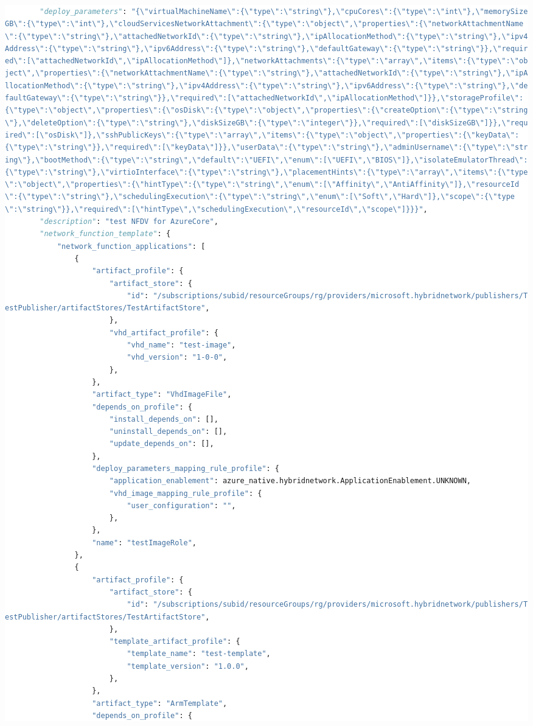 ```python
        "deploy_parameters": "{\"virtualMachineName\":{\"type\":\"string\"},\"cpuCores\":{\"type\":\"int\"},\"memorySizeGB\":{\"type\":\"int\"},\"cloudServicesNetworkAttachment\":{\"type\":\"object\",\"properties\":{\"networkAttachmentName\":{\"type\":\"string\"},\"attachedNetworkId\":{\"type\":\"string\"},\"ipAllocationMethod\":{\"type\":\"string\"},\"ipv4Address\":{\"type\":\"string\"},\"ipv6Address\":{\"type\":\"string\"},\"defaultGateway\":{\"type\":\"string\"}},\"required\":[\"attachedNetworkId\",\"ipAllocationMethod\"]},\"networkAttachments\":{\"type\":\"array\",\"items\":{\"type\":\"object\",\"properties\":{\"networkAttachmentName\":{\"type\":\"string\"},\"attachedNetworkId\":{\"type\":\"string\"},\"ipAllocationMethod\":{\"type\":\"string\"},\"ipv4Address\":{\"type\":\"string\"},\"ipv6Address\":{\"type\":\"string\"},\"defaultGateway\":{\"type\":\"string\"}},\"required\":[\"attachedNetworkId\",\"ipAllocationMethod\"]}},\"storageProfile\":{\"type\":\"object\",\"properties\":{\"osDisk\":{\"type\":\"object\",\"properties\":{\"createOption\":{\"type\":\"string\"},\"deleteOption\":{\"type\":\"string\"},\"diskSizeGB\":{\"type\":\"integer\"}},\"required\":[\"diskSizeGB\"]}},\"required\":[\"osDisk\"]},\"sshPublicKeys\":{\"type\":\"array\",\"items\":{\"type\":\"object\",\"properties\":{\"keyData\":{\"type\":\"string\"}},\"required\":[\"keyData\"]}},\"userData\":{\"type\":\"string\"},\"adminUsername\":{\"type\":\"string\"},\"bootMethod\":{\"type\":\"string\",\"default\":\"UEFI\",\"enum\":[\"UEFI\",\"BIOS\"]},\"isolateEmulatorThread\":{\"type\":\"string\"},\"virtioInterface\":{\"type\":\"string\"},\"placementHints\":{\"type\":\"array\",\"items\":{\"type\":\"object\",\"properties\":{\"hintType\":{\"type\":\"string\",\"enum\":[\"Affinity\",\"AntiAffinity\"]},\"resourceId\":{\"type\":\"string\"},\"schedulingExecution\":{\"type\":\"string\",\"enum\":[\"Soft\",\"Hard\"]},\"scope\":{\"type\":\"string\"}},\"required\":[\"hintType\",\"schedulingExecution\",\"resourceId\",\"scope\"]}}}",
        "description": "test NFDV for AzureCore",
        "network_function_template": {
            "network_function_applications": [
                {
                    "artifact_profile": {
                        "artifact_store": {
                            "id": "/subscriptions/subid/resourceGroups/rg/providers/microsoft.hybridnetwork/publishers/TestPublisher/artifactStores/TestArtifactStore",
                        },
                        "vhd_artifact_profile": {
                            "vhd_name": "test-image",
                            "vhd_version": "1-0-0",
                        },
                    },
                    "artifact_type": "VhdImageFile",
                    "depends_on_profile": {
                        "install_depends_on": [],
                        "uninstall_depends_on": [],
                        "update_depends_on": [],
                    },
                    "deploy_parameters_mapping_rule_profile": {
                        "application_enablement": azure_native.hybridnetwork.ApplicationEnablement.UNKNOWN,
                        "vhd_image_mapping_rule_profile": {
                            "user_configuration": "",
                        },
                    },
                    "name": "testImageRole",
                },
                {
                    "artifact_profile": {
                        "artifact_store": {
                            "id": "/subscriptions/subid/resourceGroups/rg/providers/microsoft.hybridnetwork/publishers/TestPublisher/artifactStores/TestArtifactStore",
                        },
                        "template_artifact_profile": {
                            "template_name": "test-template",
                            "template_version": "1.0.0",
                        },
                    },
                    "artifact_type": "ArmTemplate",
                    "depends_on_profile": {
```